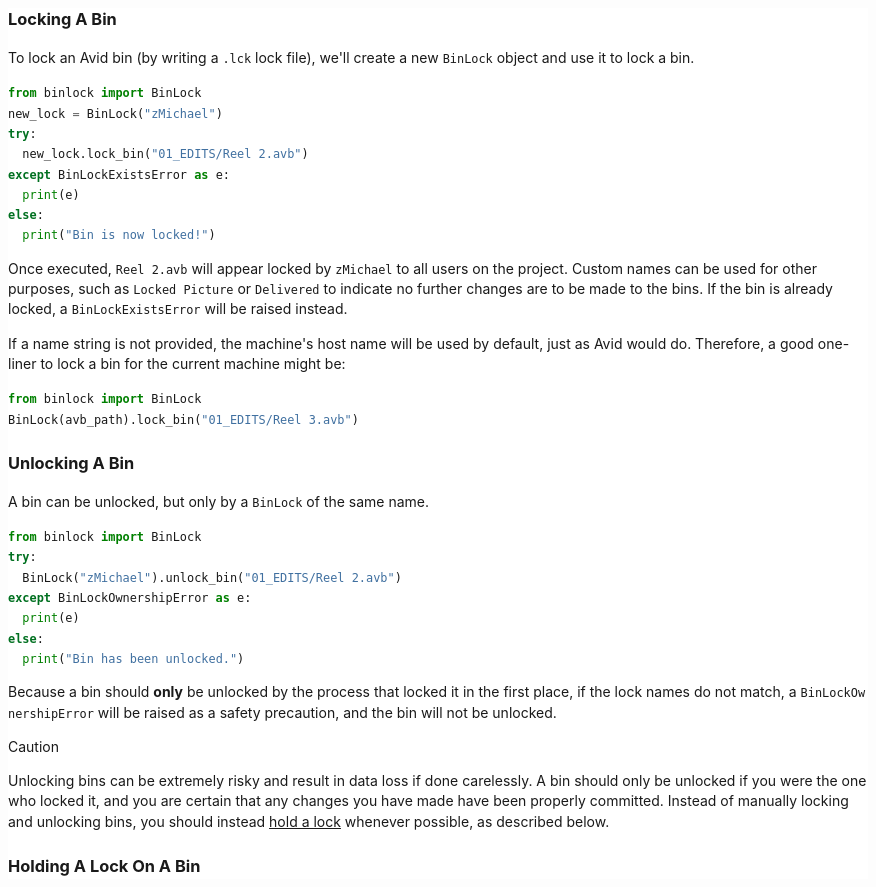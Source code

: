 ### Locking A Bin

To lock an Avid bin (by writing a `.lck` lock file), we'll create a new `BinLock` object and use it to lock a bin.

```python
from binlock import BinLock
new_lock = BinLock("zMichael")
try:
  new_lock.lock_bin("01_EDITS/Reel 2.avb")
except BinLockExistsError as e:
  print(e)
else:
  print("Bin is now locked!")
```

Once executed, `Reel 2.avb` will appear locked by `zMichael` to all users on the project.  Custom names can be used for other purposes, such as `Locked Picture` or `Delivered` to indicate 
no further changes are to be made to the bins.  If the bin is already locked, a `BinLockExistsError` will be raised instead.

If a name string is not provided, the machine's host name will be used by default, just as Avid would do.  Therefore, a good one-liner to lock a bin for the current machine might be:

```python
from binlock import BinLock
BinLock(avb_path).lock_bin("01_EDITS/Reel 3.avb")
```

### Unlocking A Bin

A bin can be unlocked, but only by a `BinLock` of the same name.

```python
from binlock import BinLock
try:
  BinLock("zMichael").unlock_bin("01_EDITS/Reel 2.avb")
except BinLockOwnershipError as e:
  print(e)
else:
  print("Bin has been unlocked.")
```

Because a bin should **only** be unlocked by the process that locked it in the first place, if the lock names do not match, a `BinLockOwnershipError` will be raised as a safety precaution, and the bin will not be unlocked.

>[!CAUTION]
>Unlocking bins can be extremely risky and result in data loss if done carelessly.  A bin should only be unlocked if you were the one who locked it, and you are certain that any changes you have made have been properly committed.
>Instead of manually locking and unlocking bins, you should instead [hold a lock](#holding-a-lock-on-a-bin) whenever possible, as described below.

### Holding A Lock On A Bin
